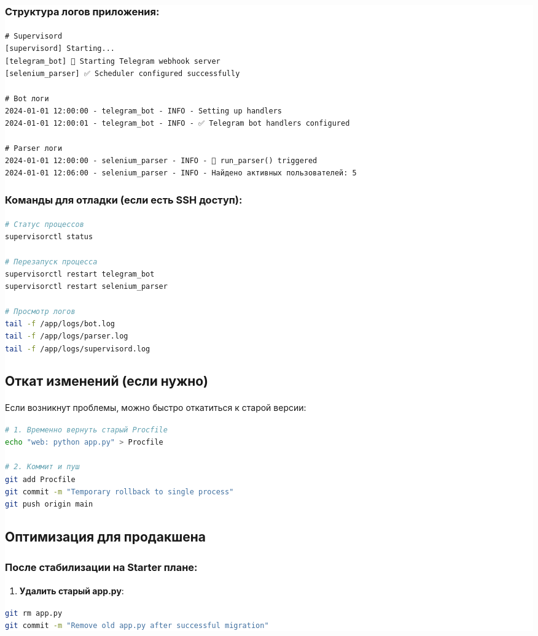 ### Структура логов приложения:
```
# Supervisord
[supervisord] Starting...
[telegram_bot] 🚀 Starting Telegram webhook server
[selenium_parser] ✅ Scheduler configured successfully

# Bot логи
2024-01-01 12:00:00 - telegram_bot - INFO - Setting up handlers
2024-01-01 12:00:01 - telegram_bot - INFO - ✅ Telegram bot handlers configured

# Parser логи  
2024-01-01 12:00:00 - selenium_parser - INFO - 🚀 run_parser() triggered
2024-01-01 12:06:00 - selenium_parser - INFO - Найдено активных пользователей: 5
```

### Команды для отладки (если есть SSH доступ):
```bash
# Статус процессов
supervisorctl status

# Перезапуск процесса
supervisorctl restart telegram_bot
supervisorctl restart selenium_parser

# Просмотр логов
tail -f /app/logs/bot.log
tail -f /app/logs/parser.log
tail -f /app/logs/supervisord.log
```

## Откат изменений (если нужно)

Если возникнут проблемы, можно быстро откатиться к старой версии:

```bash
# 1. Временно вернуть старый Procfile
echo "web: python app.py" > Procfile

# 2. Коммит и пуш
git add Procfile
git commit -m "Temporary rollback to single process"
git push origin main
```

## Оптимизация для продакшена

### После стабилизации на Starter плане:

1. **Удалить старый app.py**:
```bash
git rm app.py
git commit -m "Remove old app.py after successful migration"
```
